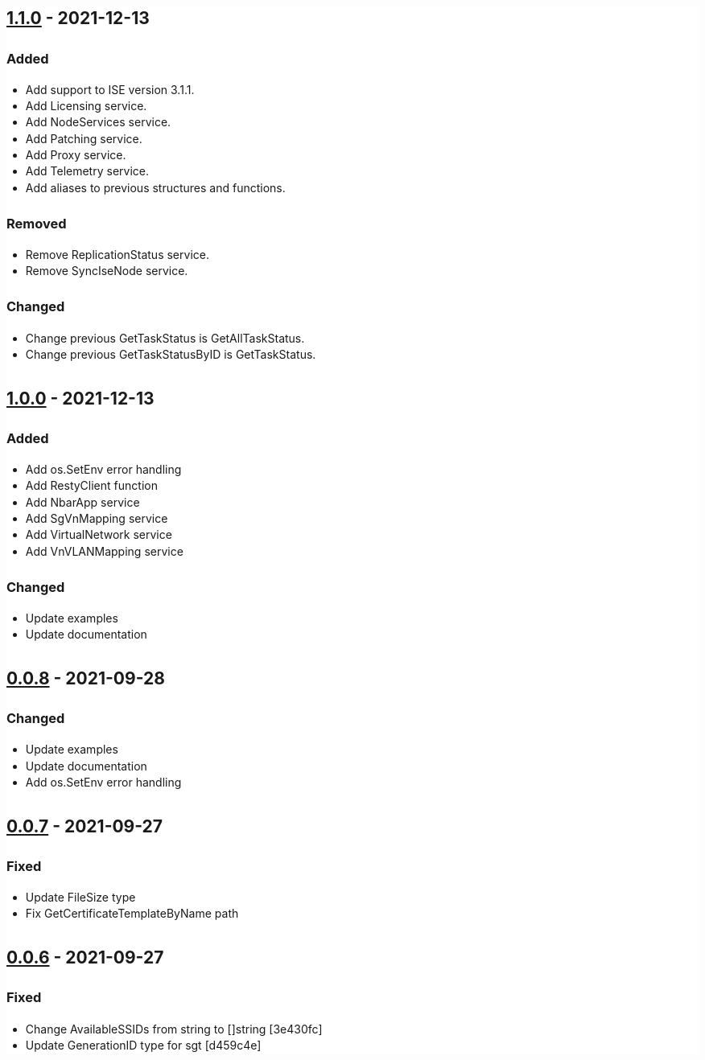 ## [1.1.0] - 2021-12-13

### Added
- Add support to ISE version 3.1.1.
- Add Licensing service.
- Add NodeServices service.
- Add Patching service.
- Add Proxy service.
- Add Telemetry service.
- Add aliases to previous structures and functions.

### Removed
- Remove ReplicationStatus service.
- Remove SyncIseNode service.

### Changed
- Change previous GetTaskStatus is GetAllTaskStatus.
- Change previous GetTaskStatusByID is GetTaskStatus.

## [1.0.0] - 2021-12-13

### Added
- Add os.SetEnv error handling
- Add RestyClient function 
- Add NbarApp service
- Add SgVnMapping service
- Add VirtualNetwork service
- Add VnVLANMapping service

### Changed
- Update examples
- Update documentation


## [0.0.8] - 2021-09-28
### Changed
- Update examples
- Update documentation
- Add os.SetEnv error handling


## [0.0.7] - 2021-09-27
### Fixed
- Update FileSize type
- Fix GetCertificateTemplateByName path

## [0.0.6] - 2021-09-27
### Fixed
- Change AvailableSSIDs from string to []string [3e430fc]
- Update GenerationID type for sgt [d459c4e]


[0.0.4]: https://github.com/CiscoISE/ciscoise-go-sdk/commits/v0.0.4
[0.0.5]: https://github.com/CiscoISE/ciscoise-go-sdk/compare/v0.0.4...v0.0.5
[0.0.6]: https://github.com/CiscoISE/ciscoise-go-sdk/compare/v0.0.5...v0.0.6
[0.0.7]: https://github.com/CiscoISE/ciscoise-go-sdk/compare/v0.0.6...v0.0.7
[0.0.8]: https://github.com/CiscoISE/ciscoise-go-sdk/compare/v0.0.7...v0.0.8
[1.0.0]: https://github.com/CiscoISE/ciscoise-go-sdk/compare/v0.0.8...v1.0.0
[1.1.0]: https://github.com/CiscoISE/ciscoise-go-sdk/compare/v1.0.0...v1.1.0
[1.1.1]: https://github.com/CiscoISE/ciscoise-go-sdk/compare/v1.1.0...v1.1.1
[1.1.2]: https://github.com/CiscoISE/ciscoise-go-sdk/compare/v1.1.1...v1.1.2
[1.1.3]: https://github.com/CiscoISE/ciscoise-go-sdk/compare/v1.1.2...v1.1.3
[1.1.4]: https://github.com/CiscoISE/ciscoise-go-sdk/compare/v1.1.3...v1.1.4
[1.1.5]: https://github.com/CiscoISE/ciscoise-go-sdk/compare/v1.1.4...v1.1.5
[1.1.6]: https://github.com/CiscoISE/ciscoise-go-sdk/compare/v1.1.5...v1.1.6
[1.1.7]: https://github.com/CiscoISE/ciscoise-go-sdk/compare/v1.1.6...v1.1.7
[1.1.8]: https://github.com/CiscoISE/ciscoise-go-sdk/compare/v1.1.7...v1.1.8
[1.1.9]: https://github.com/CiscoISE/ciscoise-go-sdk/compare/v1.1.8...v1.1.9
[1.1.10]: https://github.com/CiscoISE/ciscoise-go-sdk/compare/v1.1.9...v1.1.10
[1.1.11]: https://github.com/CiscoISE/ciscoise-go-sdk/compare/v1.1.10...v1.1.11
[1.1.12]: https://github.com/CiscoISE/ciscoise-go-sdk/compare/v1.1.11...v1.1.12
[1.1.13]: https://github.com/CiscoISE/ciscoise-go-sdk/compare/v1.1.12...v1.1.13
[1.1.14]: https://github.com/CiscoISE/ciscoise-go-sdk/compare/v1.1.13...v1.1.14
[1.1.15]: https://github.com/CiscoISE/ciscoise-go-sdk/compare/v1.1.14...v1.1.15
[1.1.16]: https://github.com/CiscoISE/ciscoise-go-sdk/compare/v1.1.15...v1.1.16
[1.1.17]: https://github.com/CiscoISE/ciscoise-go-sdk/compare/v1.1.16...v1.1.17
[1.1.18]: https://github.com/CiscoISE/ciscoise-go-sdk/compare/v1.1.17...v1.1.18
[1.1.19]: https://github.com/CiscoISE/ciscoise-go-sdk/compare/v1.1.18...v1.1.19
[1.1.20]: https://github.com/CiscoISE/ciscoise-go-sdk/compare/v1.1.19...v1.1.20
[1.1.21]: https://github.com/CiscoISE/ciscoise-go-sdk/compare/v1.1.20...v1.1.21
[1.1.22]: https://github.com/CiscoISE/ciscoise-go-sdk/compare/v1.1.21...v1.1.22
[1.2.0]: https://github.com/CiscoISE/ciscoise-go-sdk/compare/v1.1.22...v1.2.0
[1.3.0]: https://github.com/CiscoISE/ciscoise-go-sdk/compare/v1.2.0...v1.3.0
[1.3.1]: https://github.com/CiscoISE/ciscoise-go-sdk/compare/v1.3.0...v1.3.1
[1.3.2]: https://github.com/CiscoISE/ciscoise-go-sdk/compare/v1.3.1...v1.3.2
[1.3.3]: https://github.com/CiscoISE/ciscoise-go-sdk/compare/v1.3.2...v1.3.3
[1.3.4]: https://github.com/CiscoISE/ciscoise-go-sdk/compare/v1.3.3...v1.3.4
[1.3.5]: https://github.com/CiscoISE/ciscoise-go-sdk/compare/v1.3.4...v1.3.5
[Unreleased]: https://github.com/cisco-en-programmability/ciscoise-go-sdk/compare/v1.3.5...main